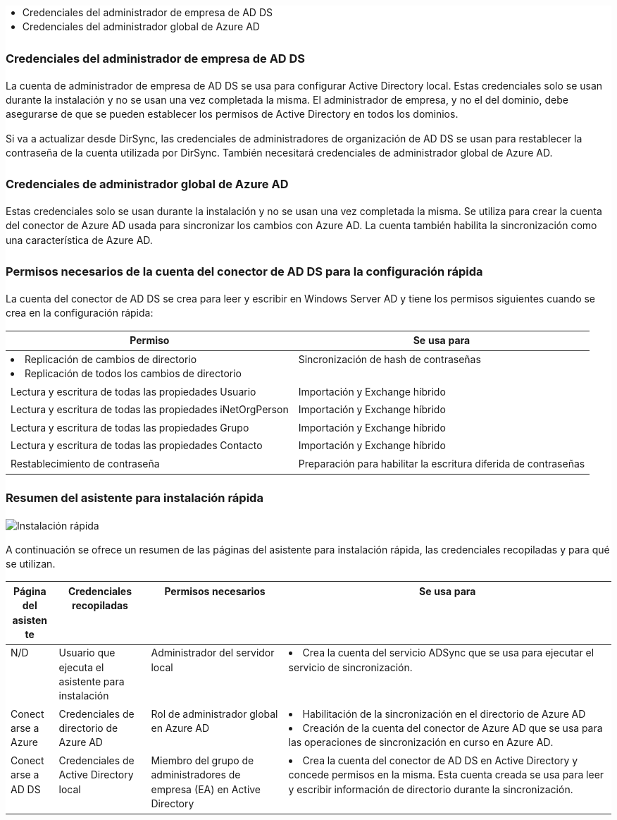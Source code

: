   - Credenciales del administrador de empresa de AD DS
  - Credenciales del administrador global de Azure AD

### <a name="ad-ds-enterprise-admin-credentials"></a>Credenciales del administrador de empresa de AD DS
La cuenta de administrador de empresa de AD DS se usa para configurar Active Directory local. Estas credenciales solo se usan durante la instalación y no se usan una vez completada la misma. El administrador de empresa, y no el del dominio, debe asegurarse de que se pueden establecer los permisos de Active Directory en todos los dominios.

Si va a actualizar desde DirSync, las credenciales de administradores de organización de AD DS se usan para restablecer la contraseña de la cuenta utilizada por DirSync. También necesitará credenciales de administrador global de Azure AD.

### <a name="azure-ad-global-admin-credentials"></a>Credenciales de administrador global de Azure AD
Estas credenciales solo se usan durante la instalación y no se usan una vez completada la misma. Se utiliza para crear la cuenta del conector de Azure AD usada para sincronizar los cambios con Azure AD. La cuenta también habilita la sincronización como una característica de Azure AD.

### <a name="ad-ds-connector-account-required-permissions-for-express-settings"></a>Permisos necesarios de la cuenta del conector de AD DS para la configuración rápida
La cuenta del conector de AD DS se crea para leer y escribir en Windows Server AD y tiene los permisos siguientes cuando se crea en la configuración rápida:

| Permiso | Se usa para |
| --- | --- |
| <li>Replicación de cambios de directorio</li><li>Replicación de todos los cambios de directorio |Sincronización de hash de contraseñas |
| Lectura y escritura de todas las propiedades Usuario |Importación y Exchange híbrido |
| Lectura y escritura de todas las propiedades iNetOrgPerson |Importación y Exchange híbrido |
| Lectura y escritura de todas las propiedades Grupo |Importación y Exchange híbrido |
| Lectura y escritura de todas las propiedades Contacto |Importación y Exchange híbrido |
| Restablecimiento de contraseña |Preparación para habilitar la escritura diferida de contraseñas |

### <a name="express-installation-wizard-summary"></a>Resumen del asistente para instalación rápida

![Instalación rápida](./media/reference-connect-accounts-permissions/express.png)

A continuación se ofrece un resumen de las páginas del asistente para instalación rápida, las credenciales recopiladas y para qué se utilizan.

| Página del asistente | Credenciales recopiladas | Permisos necesarios | Se usa para |
| --- | --- | --- | --- |
| N/D |Usuario que ejecuta el asistente para instalación |Administrador del servidor local |<li>Crea la cuenta del servicio ADSync que se usa para ejecutar el servicio de sincronización. |
| Conectarse a Azure |Credenciales de directorio de Azure AD |Rol de administrador global en Azure AD |<li>Habilitación de la sincronización en el directorio de Azure AD</li>  <li>Creación de la cuenta del conector de Azure AD que se usa para las operaciones de sincronización en curso en Azure AD.</li> |
| Conectarse a AD DS |Credenciales de Active Directory local |Miembro del grupo de administradores de empresa (EA) en Active Directory |<li>Crea la cuenta del conector de AD DS en Active Directory y concede permisos en la misma. Esta cuenta creada se usa para leer y escribir información de directorio durante la sincronización.</li> |
